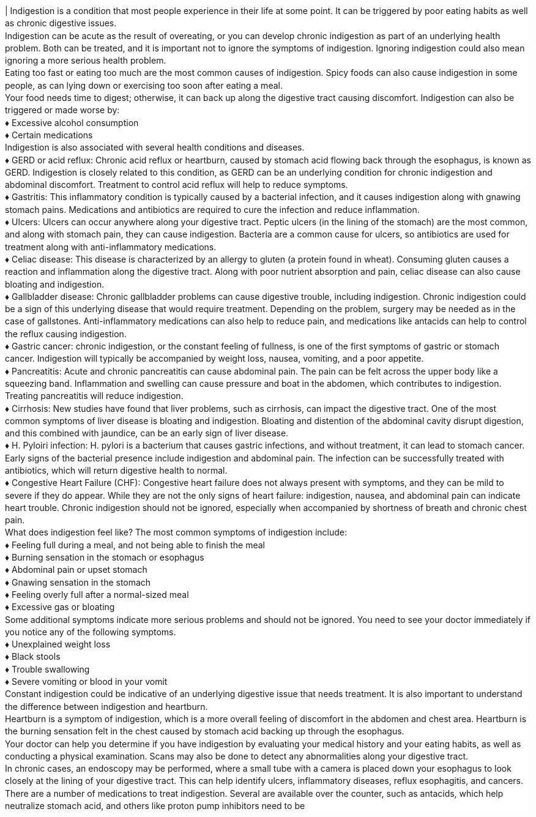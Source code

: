 | Indigestion is a condition that most people experience in their life at some point. It can be triggered by poor eating habits as well as chronic digestive issues.<br/>Indigestion can be acute as the result of overeating, or you can develop chronic indigestion as part of an underlying health problem. Both can be treated, and it is important not to ignore the symptoms of indigestion. Ignoring indigestion could also mean ignoring a more serious health problem.<br/>Eating too fast or eating too much are the most common causes of indigestion. Spicy foods can also cause indigestion in some people, as can lying down or exercising too soon after eating a meal.<br/>Your food needs time to digest; otherwise, it can back up along the digestive tract causing discomfort. Indigestion can also be triggered or made worse by:<br/>♦ Excessive alcohol consumption<br/>♦ Certain medications<br/>Indigestion is also associated with several health conditions and diseases.<br/>♦ GERD or acid reflux: Chronic acid reflux or heartburn, caused by stomach acid flowing back through the esophagus, is known as GERD. Indigestion is closely related to this condition, as GERD can be an underlying condition for chronic indigestion and abdominal discomfort. Treatment to control acid reflux will help to reduce symptoms.<br/>♦ Gastritis: This inflammatory condition is typically caused by a bacterial infection, and it causes indigestion along with gnawing stomach pains. Medications and antibiotics are required to cure the infection and reduce inflammation.<br/>♦ Ulcers: Ulcers can occur anywhere along your digestive tract. Peptic ulcers (in the lining of the stomach) are the most common, and along with stomach pain, they can cause indigestion. Bacteria are a common cause for ulcers, so antibiotics are used for treatment along with anti-inflammatory medications.<br/>♦ Celiac disease: This disease is characterized by an allergy to gluten (a protein found in wheat). Consuming gluten causes a reaction and inflammation along the digestive tract. Along with poor nutrient absorption and pain, celiac disease can also cause bloating and indigestion.<br/>♦ Gallbladder disease: Chronic gallbladder problems can cause digestive trouble, including indigestion. Chronic indigestion could be a sign of this underlying disease that would require treatment. Depending on the problem, surgery may be needed as in the case of gallstones. Anti-inflammatory medications can also help to reduce pain, and medications like antacids can help to control the reflux causing indigestion.<br/>♦ Gastric cancer: chronic indigestion, or the constant feeling of fullness, is one of the first symptoms of gastric or stomach cancer. Indigestion will typically be accompanied by weight loss, nausea, vomiting, and a poor appetite.<br/>♦ Pancreatitis: Acute and chronic pancreatitis can cause abdominal pain. The pain can be felt across the upper body like a squeezing band. Inflammation and swelling can cause pressure and boat in the abdomen, which contributes to indigestion. Treating pancreatitis will reduce indigestion.<br/>♦ Cirrhosis: New studies have found that liver problems, such as cirrhosis, can impact the digestive tract. One of the most common symptoms of liver disease is bloating and indigestion. Bloating and distention of the abdominal cavity disrupt digestion, and this combined with jaundice, can be an early sign of liver disease.<br/>♦ H. Pyloiri infection: H. pylori is a bacterium that causes gastric infections, and without treatment, it can lead to stomach cancer. Early signs of the bacterial presence include indigestion and abdominal pain. The infection can be successfully treated with antibiotics, which will return digestive health to normal.<br/>♦ Congestive Heart Failure (CHF): Congestive heart failure does not always present with symptoms, and they can be mild to severe if they do appear. While they are not the only signs of heart failure: indigestion, nausea, and abdominal pain can indicate heart trouble. Chronic indigestion should not be ignored, especially when accompanied by shortness of breath and chronic chest pain.<br/>What does indigestion feel like? The most common symptoms of indigestion include:<br/>♦ Feeling full during a meal, and not being able to finish the meal<br/>♦ Burning sensation in the stomach or esophagus<br/>♦ Abdominal pain or upset stomach<br/>♦ Gnawing sensation in the stomach<br/>♦ Feeling overly full after a normal-sized meal<br/>♦ Excessive gas or bloating<br/>Some additional symptoms indicate more serious problems and should not be ignored. You need to see your doctor immediately if you notice any of the following symptoms.<br/>♦ Unexplained weight loss<br/>♦ Black stools<br/>♦ Trouble swallowing<br/>♦ Severe vomiting or blood in your vomit<br/>Constant indigestion could be indicative of an underlying digestive issue that needs treatment. It is also important to understand the difference between indigestion and heartburn.<br/>Heartburn is a symptom of indigestion, which is a more overall feeling of discomfort in the abdomen and chest area. Heartburn is the burning sensation felt in the chest caused by stomach acid backing up through the esophagus.<br/>Your doctor can help you determine if you have indigestion by evaluating your medical history and your eating habits, as well as conducting a physical examination. Scans may also be done to detect any abnormalities along your digestive tract.<br/>In chronic cases, an endoscopy may be performed, where a small tube with a camera is placed down your esophagus to look closely at the lining of your digestive tract. This can help identify ulcers, inflammatory diseases, reflux esophagitis, and cancers.<br/>There are a number of medications to treat indigestion. Several are available over the counter, such as antacids, which help neutralize stomach acid, and others like proton pump inhibitors need to be